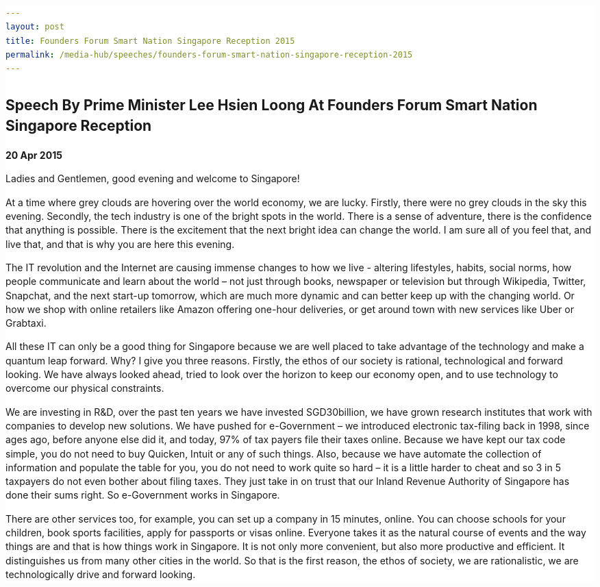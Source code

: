 ```yaml
---
layout: post
title: Founders Forum Smart Nation Singapore Reception 2015
permalink: /media-hub/speeches/founders-forum-smart-nation-singapore-reception-2015
---
```

## Speech By Prime Minister Lee Hsien Loong At Founders Forum Smart Nation Singapore Reception

**20 Apr 2015**

<iframe width="100%" height="315" src="https://www.youtube.com/embed/49YeHvJ6yZg" title="YouTube video player" frameborder="0" allow="accelerometer; autoplay; clipboard-write; encrypted-media; gyroscope; picture-in-picture" allowfullscreen></iframe>

Ladies and Gentlemen, good evening and welcome to Singapore! 

At a time where grey clouds are hovering over the world economy, we are lucky. Firstly, there were no grey clouds in the sky this evening. Secondly, the tech industry is one of the bright spots in the world. There is a sense of adventure, there is the confidence that anything is possible. There is the excitement that the next bright idea can change the world. I am sure all of you feel that, and live that, and that is why you are here this evening.

The IT revolution and the Internet are causing immense changes to how we live - altering lifestyles, habits, social norms, how people communicate and learn about the world – not just through books, newspaper or television but through Wikipedia, Twitter, Snapchat, and the next start-up tomorrow, which are much more dynamic and can better keep up with the changing world. Or how we shop with online retailers like Amazon offering one-hour deliveries, or get around town with new services like Uber or Grabtaxi.

All these IT can only be a good thing for Singapore because we are well placed to take advantage of the technology and make a quantum leap forward. Why? I give you three reasons. Firstly, the ethos of our society is rational, technological and forward looking. We have always looked ahead, tried to look over the horizon to keep our economy open, and to use technology to overcome our physical constraints.

We are investing in R&D, over the past ten years we have invested SGD30billion, we have grown research institutes that work with companies to develop new solutions. We have pushed for e-Government – we introduced electronic tax-filing back in 1998, since ages ago, before anyone else did it, and today, 97% of tax payers file their taxes online. Because we have kept our tax code simple, you do not need to buy Quicken, Intuit or any of such things. Also, because we have automate the collection of information and populate the table for you, you do not need to work quite so hard – it is a little harder to cheat and so 3 in 5 taxpayers do not even bother about filing taxes. They just take in on trust that our Inland Revenue Authority of Singapore has done their sums right. So e-Government works in Singapore.

There are other services too, for example, you can set up a company in 15 minutes, online. You can choose schools for your children, book sports facilities, apply for passports or visas online. Everyone takes it as the natural course of events and the way things are and that is how things work in Singapore. It is not only more convenient, but also more productive and efficient. It distinguishes us from many other cities in the world. So that is the first reason, the ethos of society, we are rationalistic, we are technologically drive and forward looking.
